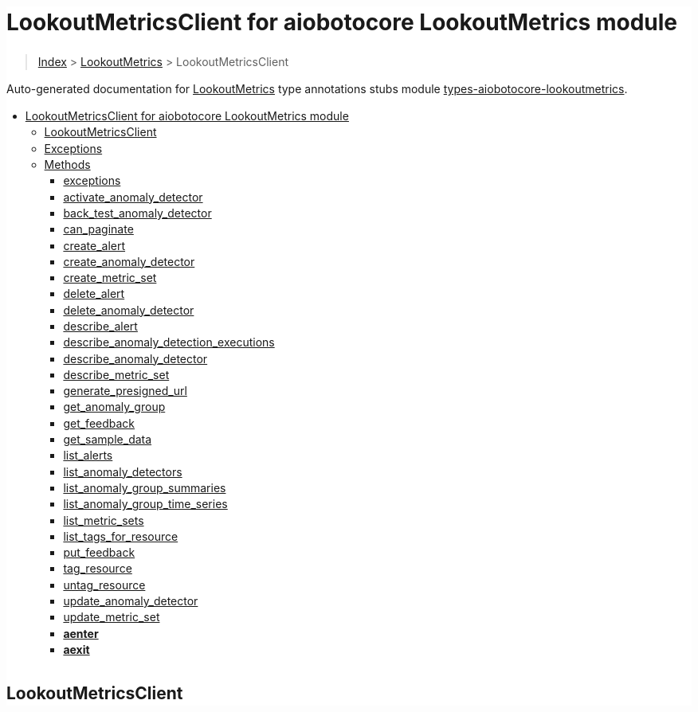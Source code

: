 <a id="lookoutmetricsclient-for-aiobotocore-lookoutmetrics-module"></a>

# LookoutMetricsClient for aiobotocore LookoutMetrics module

> [Index](..) > [LookoutMetrics](.) > LookoutMetricsClient

Auto-generated documentation for
[LookoutMetrics](https://boto3.amazonaws.com/v1/documentation/api/latest/reference/services/lookoutmetrics.html#LookoutMetrics)
type annotations stubs module
[types-aiobotocore-lookoutmetrics](https://pypi.org/project/types-aiobotocore-lookoutmetrics/).

- [LookoutMetricsClient for aiobotocore LookoutMetrics module](#lookoutmetricsclient-for-aiobotocore-lookoutmetrics-module)
  - [LookoutMetricsClient](#lookoutmetricsclient)
  - [Exceptions](#exceptions)
  - [Methods](#methods)
    - [exceptions](#exceptions)
    - [activate_anomaly_detector](#activate_anomaly_detector)
    - [back_test_anomaly_detector](#back_test_anomaly_detector)
    - [can_paginate](#can_paginate)
    - [create_alert](#create_alert)
    - [create_anomaly_detector](#create_anomaly_detector)
    - [create_metric_set](#create_metric_set)
    - [delete_alert](#delete_alert)
    - [delete_anomaly_detector](#delete_anomaly_detector)
    - [describe_alert](#describe_alert)
    - [describe_anomaly_detection_executions](#describe_anomaly_detection_executions)
    - [describe_anomaly_detector](#describe_anomaly_detector)
    - [describe_metric_set](#describe_metric_set)
    - [generate_presigned_url](#generate_presigned_url)
    - [get_anomaly_group](#get_anomaly_group)
    - [get_feedback](#get_feedback)
    - [get_sample_data](#get_sample_data)
    - [list_alerts](#list_alerts)
    - [list_anomaly_detectors](#list_anomaly_detectors)
    - [list_anomaly_group_summaries](#list_anomaly_group_summaries)
    - [list_anomaly_group_time_series](#list_anomaly_group_time_series)
    - [list_metric_sets](#list_metric_sets)
    - [list_tags_for_resource](#list_tags_for_resource)
    - [put_feedback](#put_feedback)
    - [tag_resource](#tag_resource)
    - [untag_resource](#untag_resource)
    - [update_anomaly_detector](#update_anomaly_detector)
    - [update_metric_set](#update_metric_set)
    - [__aenter__](#__aenter__)
    - [__aexit__](#__aexit__)

<a id="lookoutmetricsclient"></a>

## LookoutMetricsClient
